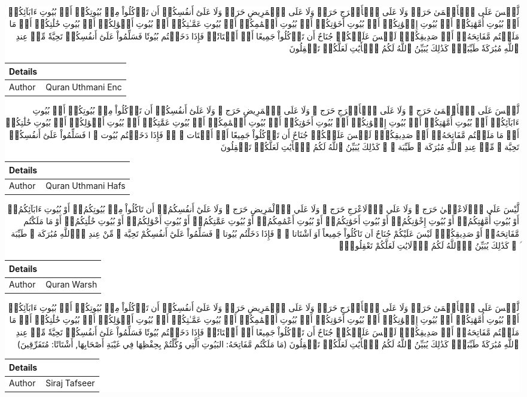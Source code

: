 
<div dir="rtl" lang="ar" style={{fontSize:'larger',backgroundColor:'#f8f9fa',padding:20}}>
لَّيۡسَ عَلَى ٱلۡأَعۡمَىٰ حَرَجٞ وَلَا عَلَى ٱلۡأَعۡرَجِ حَرَجٞ وَلَا عَلَى ٱلۡمَرِيضِ حَرَجٞ وَلَا عَلَىٰٓ أَنفُسِكُمۡ أَن تَأۡكُلُواْ مِنۢ بُيُوتِكُمۡ أَوۡ بُيُوتِ ءَابَآئِكُمۡ أَوۡ بُيُوتِ أُمَّهَٰتِكُمۡ أَوۡ بُيُوتِ إِخۡوَٰنِكُمۡ أَوۡ بُيُوتِ أَخَوَٰتِكُمۡ أَوۡ بُيُوتِ أَعۡمَٰمِكُمۡ أَوۡ بُيُوتِ عَمَّـٰتِكُمۡ أَوۡ بُيُوتِ أَخۡوَٰلِكُمۡ أَوۡ بُيُوتِ خَٰلَٰتِكُمۡ أَوۡ مَا مَلَكۡتُم مَّفَاتِحَهُۥٓ أَوۡ صَدِيقِكُمۡۚ لَيۡسَ عَلَيۡكُمۡ جُنَاحٌ أَن تَأۡكُلُواْ جَمِيعًا أَوۡ أَشۡتَاتٗاۚ فَإِذَا دَخَلۡتُم بُيُوتٗا فَسَلِّمُواْ عَلَىٰٓ أَنفُسِكُمۡ تَحِيَّةٗ مِّنۡ عِندِ ٱللَّهِ مُبَٰرَكَةٗ طَيِّبَةٗۚ كَذَٰلِكَ يُبَيِّنُ ٱللَّهُ لَكُمُ ٱلۡأٓيَٰتِ لَعَلَّكُمۡ تَعۡقِلُونَ
</div>
<div style={{backgroundColor:'#f8f9fa',padding:20, marginBottom: 10}}><table> <thead> <tr> <th>Details</th> <th></th> </tr> </thead> <tbody> <tr><td>Author</td><td>Quran Uthmani Enc</td></tr></tbody></table></div>


<div dir="rtl" lang="ar" style={{fontSize:'larger',backgroundColor:'#f8f9fa',padding:20}}>
لَّيۡسَ عَلَى ٱلۡأَعۡمَىٰ حَرَج ࣱ وَلَا عَلَى ٱلۡأَعۡرَجِ حَرَج ࣱ وَلَا عَلَى ٱلۡمَرِيضِ حَرَج ࣱ وَلَا عَلَىٰٓ أَنفُسِكُمۡ أَن تَأۡكُلُواْ مِنۢ بُيُوتِكُمۡ أَوۡ بُيُوتِ ءَابَآئِكُمۡ أَوۡ بُيُوتِ أُمَّهَٰتِكُمۡ أَوۡ بُيُوتِ إِخۡوَٰنِكُمۡ أَوۡ بُيُوتِ أَخَوَٰتِكُمۡ أَوۡ بُيُوتِ أَعۡمَٰمِكُمۡ أَوۡ بُيُوتِ عَمَّٰتِكُمۡ أَوۡ بُيُوتِ أَخۡوَٰلِكُمۡ أَوۡ بُيُوتِ خَٰلَٰتِكُمۡ أَوۡ مَا مَلَكۡتُم مَّفَاتِحَهُۥٓ أَوۡ صَدِيقِكُمۡۚ لَيۡسَ عَلَيۡكُمۡ جُنَاحٌ أَن تَأۡكُلُواْ جَمِيعًا أَوۡ أَشۡتَات ࣰ اۚ فَإِذَا دَخَلۡتُم بُيُوت ࣰ ا فَسَلِّمُواْ عَلَىٰٓ أَنفُسِكُمۡ تَحِيَّة ࣰ مِّنۡ عِندِ ٱللَّهِ مُبَٰرَكَة ࣰ طَيِّبَة ࣰ ۚ كَذَٰلِكَ يُبَيِّنُ ٱللَّهُ لَكُمُ ٱلۡأٓيَٰتِ لَعَلَّكُمۡ تَعۡقِلُونَ
</div>
<div style={{backgroundColor:'#f8f9fa',padding:20, marginBottom: 10}}><table> <thead> <tr> <th>Details</th> <th></th> </tr> </thead> <tbody> <tr><td>Author</td><td>Quran Uthmani Hafs</td></tr></tbody></table></div>


<div dir="rtl" lang="ar" style={{fontSize:'larger',backgroundColor:'#f8f9fa',padding:20}}>
لَّيْسَ عَلَي اَ۬لَاعْم۪يٰ حَرَج ࣱ وَلَا عَلَي اَ۬لَاعْرَجِ حَرَج ࣱ وَلَا عَلَي اَ۬لْمَرِيضِ حَرَج ࣱ وَلَا عَلَيٰٓ أَنفُسِكُمُۥٓ أَن تَاكُلُواْ مِنۢ بُيُوتِكُمُۥٓ أَوْ بُيُوتِ ءَابَآئِكُمُۥٓ أَوْ بُيُوتِ أُمَّهَٰتِكُمُۥٓ أَوْ بُيُوتِ إِخْوَٰنِكُمُۥٓ أَوْ بُيُوتِ أَخَوَٰتِكُمُۥٓ أَوْ بُيُوتِ أَعْمَٰمِكُمُۥٓ أَوْ بُيُوتِ عَمَّٰتِكُمُۥٓ أَوْ بُيُوتِ أَخْوَٰلِكُمُۥٓ أَوْ بُيُوتِ خَٰلَٰتِكُمُۥٓ أَوْ مَا مَلَكْتُم مَّفَاتِحَهُۥٓ أَوْ صَدِيقِكُمْۖ لَيْسَ عَلَيْكُمْ جُنَاحٌ اَن تَاكُلُواْ جَمِيعاً اَوَ اَشْتَاتا ࣰ ۖ فَإِذَا دَخَلْتُم بُيُوتا ࣰ فَسَلِّمُواْ عَلَيٰٓ أَنفُسِكُمْ تَحِيَّة ࣰ مِّنْ عِندِ اِ۬للَّهِ مُبَٰرَكَة ࣰ طَيِّبَة ࣰ ۖ كَذَٰلِكَ يُبَيِّنُ اُ۬للَّهُ لَكُمُ اُ۬لَايَٰتِ لَعَلَّكُمْ تَعْقِلُونَۖ
</div>
<div style={{backgroundColor:'#f8f9fa',padding:20, marginBottom: 10}}><table> <thead> <tr> <th>Details</th> <th></th> </tr> </thead> <tbody> <tr><td>Author</td><td>Quran Warsh</td></tr></tbody></table></div>


<div dir="rtl" lang="ar" style={{fontSize:'larger',backgroundColor:'#f8f9fa',padding:20}}>
لَّيۡسَ عَلَى ٱلۡأَعۡمَىٰ حَرَجٞ وَلَا عَلَى ٱلۡأَعۡرَجِ حَرَجٞ وَلَا عَلَى ٱلۡمَرِيضِ حَرَجٞ وَلَا عَلَىٰٓ أَنفُسِكُمۡ أَن تَأۡكُلُواْ مِنۢ بُيُوتِكُمۡ أَوۡ بُيُوتِ ءَابَآئِكُمۡ أَوۡ بُيُوتِ أُمَّهَٰتِكُمۡ أَوۡ بُيُوتِ إِخۡوَٰنِكُمۡ أَوۡ بُيُوتِ أَخَوَٰتِكُمۡ أَوۡ بُيُوتِ أَعۡمَٰمِكُمۡ أَوۡ بُيُوتِ عَمَّـٰتِكُمۡ أَوۡ بُيُوتِ أَخۡوَٰلِكُمۡ أَوۡ بُيُوتِ خَٰلَٰتِكُمۡ أَوۡ مَا مَلَكۡتُم مَّفَاتِحَهُۥٓ أَوۡ صَدِيقِكُمۡۚ لَيۡسَ عَلَيۡكُمۡ جُنَاحٌ أَن تَأۡكُلُواْ جَمِيعًا أَوۡ أَشۡتَاتٗاۚ فَإِذَا دَخَلۡتُم بُيُوتٗا فَسَلِّمُواْ عَلَىٰٓ أَنفُسِكُمۡ تَحِيَّةٗ مِّنۡ عِندِ ٱللَّهِ مُبَٰرَكَةٗ طَيِّبَةٗۚ كَذَٰلِكَ يُبَيِّنُ ٱللَّهُ لَكُمُ ٱلۡأٓيَٰتِ لَعَلَّكُمۡ تَعۡقِلُونَ (مَا مَلَكْتُم مَّفَاتِحَهُ: البَيُوتِ الَّتِي وُكِّلْتُمْ بِحِفْظِهَا فِي غَيْبَةِ أَصْحَابِهَا, أَشْتَاتًا: مُتَفَرِّقِينَ)
</div>
<div style={{backgroundColor:'#f8f9fa',padding:20, marginBottom: 10}}><table> <thead> <tr> <th>Details</th> <th></th> </tr> </thead> <tbody> <tr><td>Author</td><td>Siraj Tafseer</td></tr></tbody></table></div>
